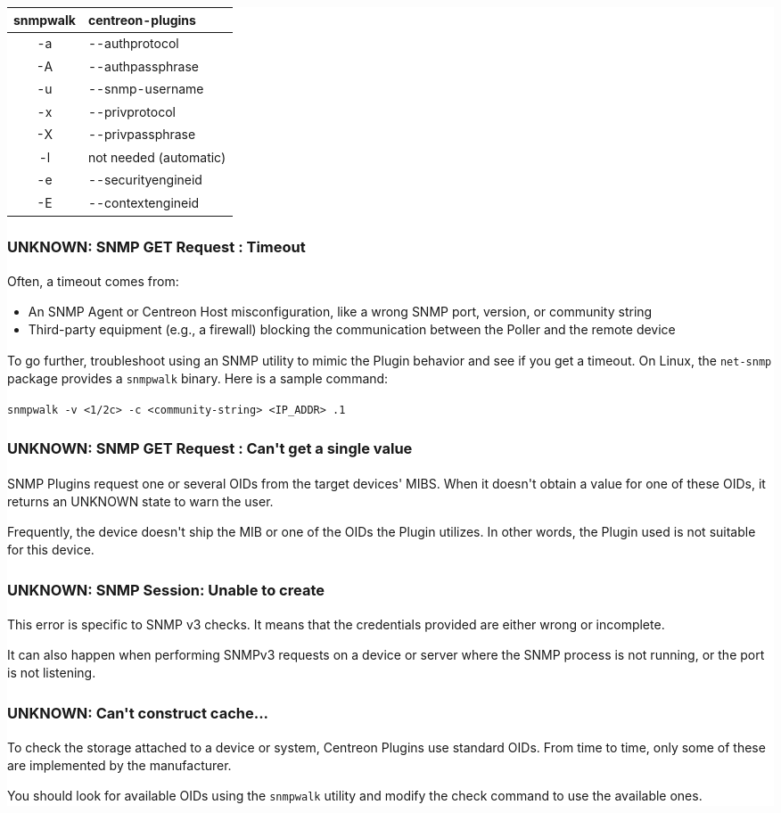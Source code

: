 | snmpwalk  | centreon-plugins       |
| :-------: | :--------------------- |
| -a        | --authprotocol         |
| -A        | --authpassphrase       |
| -u        | --snmp-username        |
| -x        | --privprotocol         |
| -X        | --privpassphrase       |
| -l        | not needed (automatic) |
| -e        | --securityengineid     |
| -E        | --contextengineid      |

### UNKNOWN: SNMP GET Request : Timeout

Often, a timeout comes from: 
* An SNMP Agent or Centreon Host misconfiguration, like a wrong SNMP port, version, 
or community string
* Third-party equipment (e.g., a firewall) blocking the communication between the 
Poller and the remote device

To go further, troubleshoot using an SNMP utility to mimic the Plugin behavior and 
see if you get a timeout. On Linux, the `net-snmp` package provides a `snmpwalk` binary. 
Here is a sample command: 

`snmpwalk -v <1/2c> -c <community-string> <IP_ADDR> .1`

### UNKNOWN: SNMP GET Request : Can't get a single value

SNMP Plugins request one or several OIDs from the target devices' MIBS. When it 
doesn't obtain a value for one of these OIDs, it returns an UNKNOWN state to warn 
the user. 

Frequently, the device doesn't ship the MIB or one of the OIDs the Plugin utilizes. 
In other words, the Plugin used is not suitable for this device.  

### UNKNOWN: SNMP Session: Unable to create

This error is specific to SNMP v3 checks. It means that the credentials provided 
are either wrong or incomplete. 

It can also happen when performing SNMPv3 requests on a device or server where the 
SNMP process is not running, or the port is not listening. 

### UNKNOWN: Can't construct cache...

To check the storage attached to a device or system, Centreon Plugins use standard 
OIDs. From time to time, only some of these are implemented by the manufacturer.

You should look for available OIDs using the `snmpwalk` utility and modify the check 
command to use the available ones.
